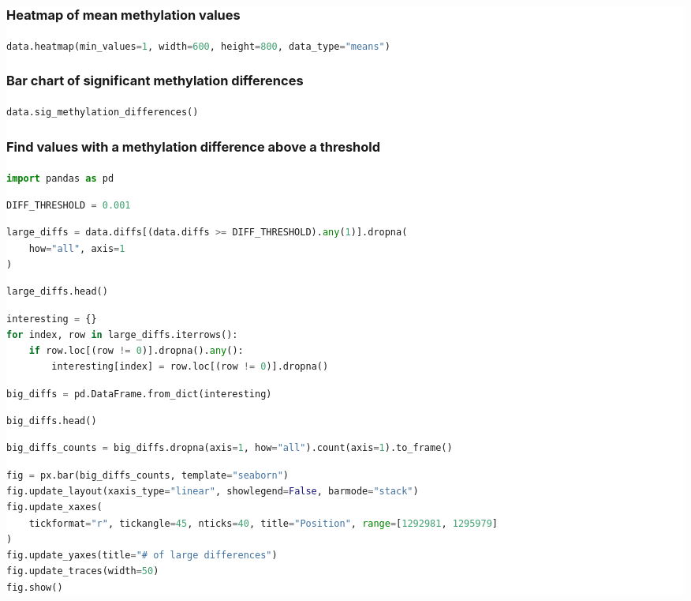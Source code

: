 ### Heatmap of mean methylation values

```python
data.heatmap(min_values=1, width=600, height=800, data_type="means")
```

### Bar chart of significant methylation differences

```python
data.sig_methylation_differences()
```

### Find values with a methylation difference above a threshold

```python
import pandas as pd
```

```python
DIFF_THRESHOLD = 0.001
```

```python
large_diffs = data.diffs[(data.diffs >= DIFF_THRESHOLD).any(1)].dropna(
    how="all", axis=1
)
```

```python
large_diffs.head()
```

```python
interesting = {}
for index, row in large_diffs.iterrows():
    if row.loc[(row != 0)].dropna().any():
        interesting[index] = row.loc[(row != 0)].dropna()
```

```python
big_diffs = pd.DataFrame.from_dict(interesting)
```

```python
big_diffs.head()
```

```python
big_diffs_counts = big_diffs.dropna(axis=1, how="all").count(axis=1).to_frame()
```

```python
fig = px.bar(big_diffs_counts, template="seaborn")
fig.update_layout(xaxis_type="linear", showlegend=False, barmode="stack")
fig.update_xaxes(
    tickformat="r", tickangle=45, nticks=40, title="Position", range=[1292981, 1295979]
)
fig.update_yaxes(title="# of large differences")
fig.update_traces(width=50)
fig.show()
```
